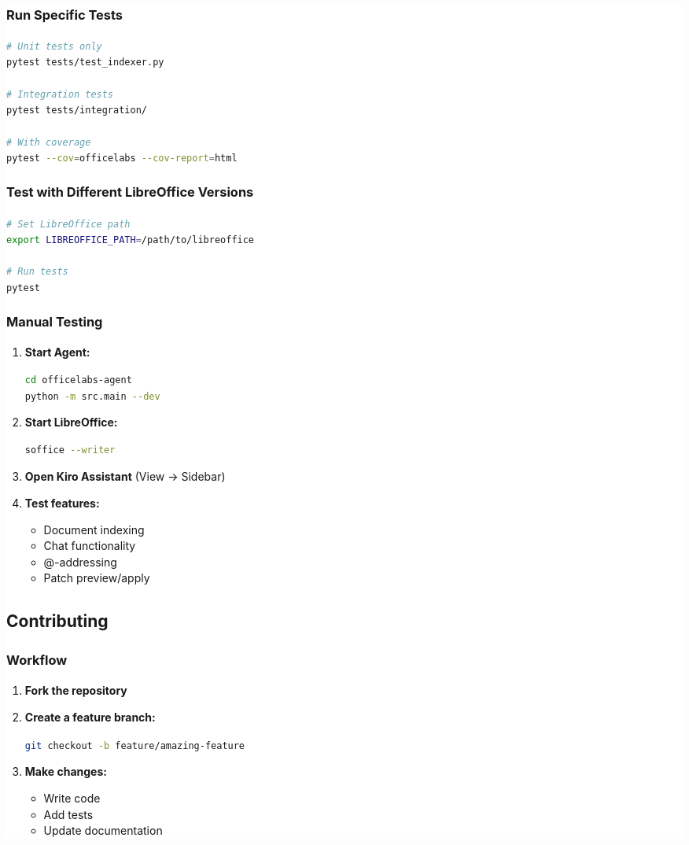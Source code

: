 ### Run Specific Tests

```bash
# Unit tests only
pytest tests/test_indexer.py

# Integration tests
pytest tests/integration/

# With coverage
pytest --cov=officelabs --cov-report=html
```

### Test with Different LibreOffice Versions

```bash
# Set LibreOffice path
export LIBREOFFICE_PATH=/path/to/libreoffice

# Run tests
pytest
```

### Manual Testing

1. **Start Agent:**
   ```bash
   cd officelabs-agent
   python -m src.main --dev
   ```

2. **Start LibreOffice:**
   ```bash
   soffice --writer
   ```

3. **Open Kiro Assistant** (View → Sidebar)

4. **Test features:**
   - Document indexing
   - Chat functionality
   - @-addressing
   - Patch preview/apply

## Contributing

### Workflow

1. **Fork the repository**
2. **Create a feature branch:**
   ```bash
   git checkout -b feature/amazing-feature
   ```

3. **Make changes:**
   - Write code
   - Add tests
   - Update documentation
